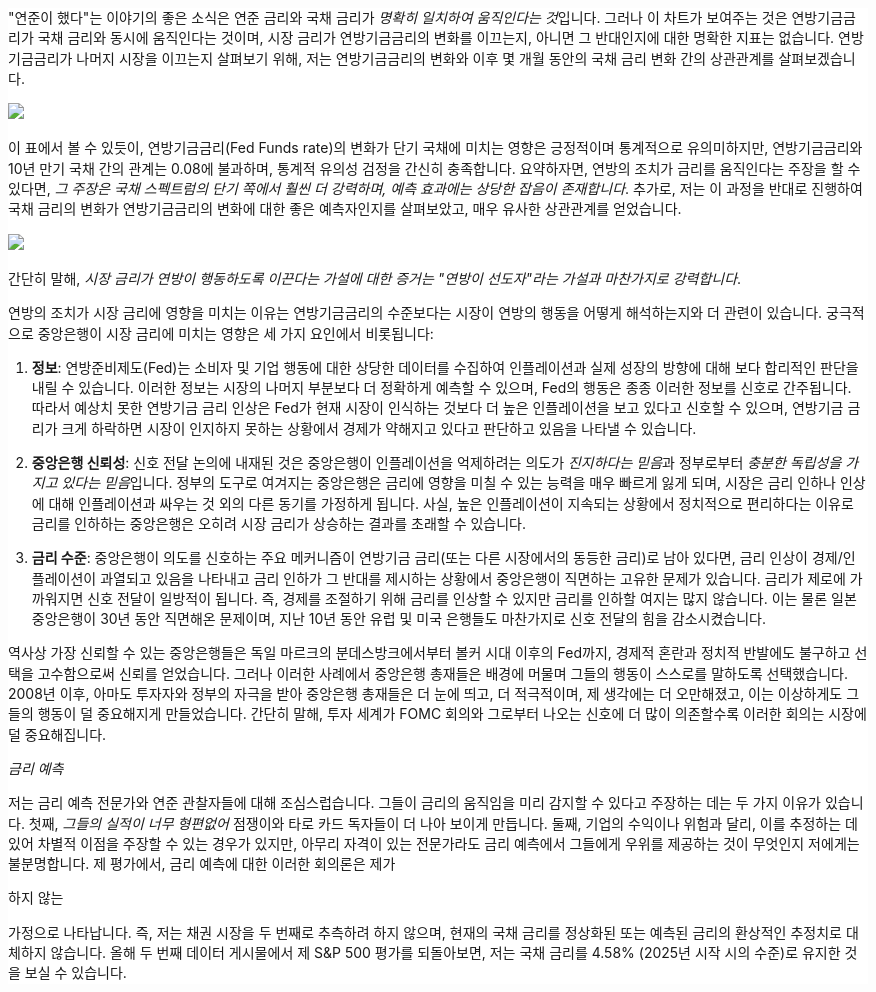 "연준이 했다"는 이야기의 좋은 소식은 연준 금리와 국채 금리가 *명확히 일치하여 움직인다는 것*입니다. 그러나 이 차트가 보여주는 것은 연방기금금리가 국채 금리와 동시에 움직인다는 것이며, 시장 금리가 연방기금금리의 변화를 이끄는지, 아니면 그 반대인지에 대한 명확한 지표는 없습니다. 연방기금금리가 나머지 시장을 이끄는지 살펴보기 위해, 저는 연방기금금리의 변화와 이후 몇 개월 동안의 국채 금리 변화 간의 상관관계를 살펴보겠습니다.

[![](https://blogger.googleusercontent.com/img/b/R29vZ2xl/AVvXsEh1ACO_wftWPnCOxBM2vE62olXca4WAhKeT-dmVzHlU_DUaWFCt0O1xUY8vhqBYEFyryMdK7DL8BpT5Km-YOmg2DdeMnkwdrHRSzsrOWM70i-TH7XfwmZkKhmYZvXzCujWdpdz1jq8a2b9TY6WZ8tpGN-l306fPVV5jk_qNtXLFRQFiyk9xbNl57ddllYI/w400-h231/CorrelationChart.jpeg)](https://blogger.googleusercontent.com/img/b/R29vZ2xl/AVvXsEh1ACO_wftWPnCOxBM2vE62olXca4WAhKeT-dmVzHlU_DUaWFCt0O1xUY8vhqBYEFyryMdK7DL8BpT5Km-YOmg2DdeMnkwdrHRSzsrOWM70i-TH7XfwmZkKhmYZvXzCujWdpdz1jq8a2b9TY6WZ8tpGN-l306fPVV5jk_qNtXLFRQFiyk9xbNl57ddllYI/s846/CorrelationChart.jpeg)

이 표에서 볼 수 있듯이, 연방기금금리(Fed Funds rate)의 변화가 단기 국채에 미치는 영향은 긍정적이며 통계적으로 유의미하지만, 연방기금금리와 10년 만기 국채 간의 관계는 0.08에 불과하며, 통계적 유의성 검정을 간신히 충족합니다. 요약하자면, 연방의 조치가 금리를 움직인다는 주장을 할 수 있다면, *그 주장은 국채 스펙트럼의 단기 쪽에서 훨씬 더 강력하며, 예측 효과에는 상당한 잡음이 존재합니다*. 추가로, 저는 이 과정을 반대로 진행하여 국채 금리의 변화가 연방기금금리의 변화에 대한 좋은 예측자인지를 살펴보았고, 매우 유사한 상관관계를 얻었습니다.

[![](https://blogger.googleusercontent.com/img/b/R29vZ2xl/AVvXsEjnbBKECj7v9tAHRJIxwnZXX2r7GeEr4sM4QbV-2DGWRj-1WxiBtoVayLNBTEyPWKdpjIqRACwDJrJl5PXyZBk3AnyQomC9dY8YdR_n7VSn4_E_PhF8IX1r5xXxVIOKhOCym8IJj3D_bMOALs184EFOAGfNSIr_akQQ8MG9Q3Q7sNnVlAZM1pg7BFpUVFQ/w400-h126/CorrelationsReversed.jpeg)](https://blogger.googleusercontent.com/img/b/R29vZ2xl/AVvXsEjnbBKECj7v9tAHRJIxwnZXX2r7GeEr4sM4QbV-2DGWRj-1WxiBtoVayLNBTEyPWKdpjIqRACwDJrJl5PXyZBk3AnyQomC9dY8YdR_n7VSn4_E_PhF8IX1r5xXxVIOKhOCym8IJj3D_bMOALs184EFOAGfNSIr_akQQ8MG9Q3Q7sNnVlAZM1pg7BFpUVFQ/s861/CorrelationsReversed.jpeg)

간단히 말해, *시장 금리가 연방이 행동하도록 이끈다는 가설에 대한 증거는 "연방이 선도자"라는 가설과 마찬가지로 강력합니다*.

연방의 조치가 시장 금리에 영향을 미치는 이유는 연방기금금리의 수준보다는 시장이 연방의 행동을 어떻게 해석하는지와 더 관련이 있습니다. 궁극적으로 중앙은행이 시장 금리에 미치는 영향은 세 가지 요인에서 비롯됩니다:

1. **정보**: 연방준비제도(Fed)는 소비자 및 기업 행동에 대한 상당한 데이터를 수집하여 인플레이션과 실제 성장의 방향에 대해 보다 합리적인 판단을 내릴 수 있습니다. 이러한 정보는 시장의 나머지 부분보다 더 정확하게 예측할 수 있으며, Fed의 행동은 종종 이러한 정보를 신호로 간주됩니다. 따라서 예상치 못한 연방기금 금리 인상은 Fed가 현재 시장이 인식하는 것보다 더 높은 인플레이션을 보고 있다고 신호할 수 있으며, 연방기금 금리가 크게 하락하면 시장이 인지하지 못하는 상황에서 경제가 약해지고 있다고 판단하고 있음을 나타낼 수 있습니다.

2. **중앙은행 신뢰성**: 신호 전달 논의에 내재된 것은 중앙은행이 인플레이션을 억제하려는 의도가 *진지하다는 믿음*과 정부로부터 *충분한 독립성을 가지고 있다는 믿음*입니다. 정부의 도구로 여겨지는 중앙은행은 금리에 영향을 미칠 수 있는 능력을 매우 빠르게 잃게 되며, 시장은 금리 인하나 인상에 대해 인플레이션과 싸우는 것 외의 다른 동기를 가정하게 됩니다. 사실, 높은 인플레이션이 지속되는 상황에서 정치적으로 편리하다는 이유로 금리를 인하하는 중앙은행은 오히려 시장 금리가 상승하는 결과를 초래할 수 있습니다.

3. **금리 수준**: 중앙은행이 의도를 신호하는 주요 메커니즘이 연방기금 금리(또는 다른 시장에서의 동등한 금리)로 남아 있다면, 금리 인상이 경제/인플레이션이 과열되고 있음을 나타내고 금리 인하가 그 반대를 제시하는 상황에서 중앙은행이 직면하는 고유한 문제가 있습니다. 금리가 제로에 가까워지면 신호 전달이 일방적이 됩니다. 즉, 경제를 조절하기 위해 금리를 인상할 수 있지만 금리를 인하할 여지는 많지 않습니다. 이는 물론 일본 중앙은행이 30년 동안 직면해온 문제이며, 지난 10년 동안 유럽 및 미국 은행들도 마찬가지로 신호 전달의 힘을 감소시켰습니다.

역사상 가장 신뢰할 수 있는 중앙은행들은 독일 마르크의 분데스방크에서부터 볼커 시대 이후의 Fed까지, 경제적 혼란과 정치적 반발에도 불구하고 선택을 고수함으로써 신뢰를 얻었습니다. 그러나 이러한 사례에서 중앙은행 총재들은 배경에 머물며 그들의 행동이 스스로를 말하도록 선택했습니다. 2008년 이후, 아마도 투자자와 정부의 자극을 받아 중앙은행 총재들은 더 눈에 띄고, 더 적극적이며, 제 생각에는 더 오만해졌고, 이는 이상하게도 그들의 행동이 덜 중요해지게 만들었습니다. 간단히 말해, 투자 세계가 FOMC 회의와 그로부터 나오는 신호에 더 많이 의존할수록 이러한 회의는 시장에 덜 중요해집니다.

*금리 예측*

저는 금리 예측 전문가와 연준 관찰자들에 대해 조심스럽습니다. 그들이 금리의 움직임을 미리 감지할 수 있다고 주장하는 데는 두 가지 이유가 있습니다. 첫째, *그들의 실적이 너무 형편없어* 점쟁이와 타로 카드 독자들이 더 나아 보이게 만듭니다. 둘째, 기업의 수익이나 위험과 달리, 이를 추정하는 데 있어 차별적 이점을 주장할 수 있는 경우가 있지만, 아무리 자격이 있는 전문가라도 금리 예측에서 그들에게 우위를 제공하는 것이 무엇인지 저에게는 불분명합니다. 제 평가에서, 금리 예측에 대한 이러한 회의론은 제가

하지 않는

가정으로 나타납니다. 즉, 저는 채권 시장을 두 번째로 추측하려 하지 않으며, 현재의 국채 금리를 정상화된 또는 예측된 금리의 환상적인 추정치로 대체하지 않습니다. 올해 두 번째 데이터 게시물에서 제 S&P 500 평가를 되돌아보면, 저는 국채 금리를 4.58% (2025년 시작 시의 수준)로 유지한 것을 보실 수 있습니다.

